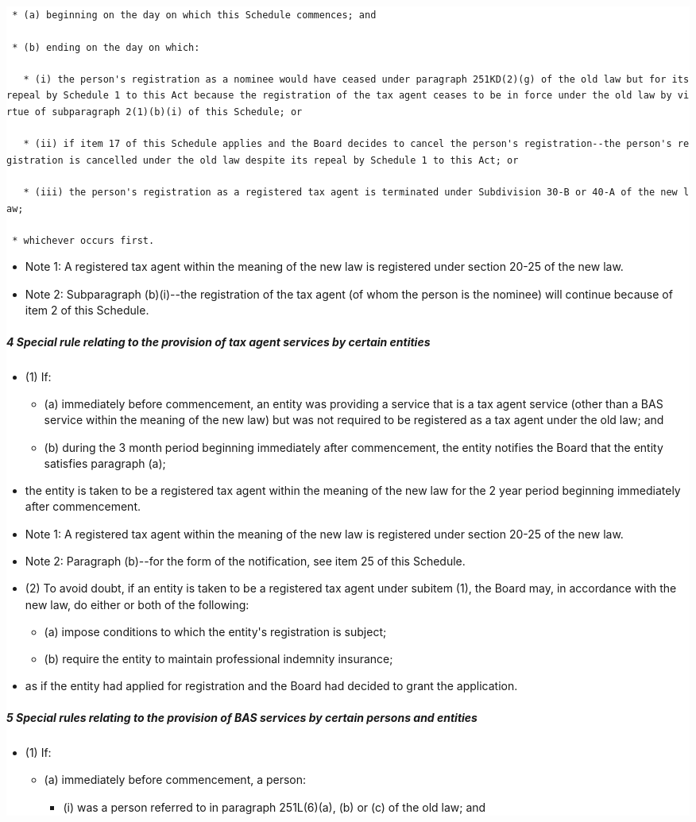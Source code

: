      * (a) beginning on the day on which this Schedule commences; and

     * (b) ending on the day on which:

       * (i) the person's registration as a nominee would have ceased under paragraph 251KD(2)(g) of the old law but for its repeal by Schedule 1 to this Act because the registration of the tax agent ceases to be in force under the old law by virtue of subparagraph 2(1)(b)(i) of this Schedule; or

       * (ii) if item 17 of this Schedule applies and the Board decides to cancel the person's registration--the person's registration is cancelled under the old law despite its repeal by Schedule 1 to this Act; or

       * (iii) the person's registration as a registered tax agent is terminated under Subdivision 30-B or 40-A of the new law;

     * whichever occurs first.

  * Note 1: A registered tax agent within the meaning of the new law is registered under section 20-25 of the new law.

  * Note 2: Subparagraph (b)(i)--the registration of the tax agent (of whom the person is the nominee) will continue because of item 2 of this Schedule.

##### 4  Special rule relating to the provision of tax agent services by certain entities

  * (1) If:

     * (a) immediately before commencement, an entity was providing a service that is a tax agent service (other than a BAS service within the meaning of the new law) but was not required to be registered as a tax agent under the old law; and

     * (b) during the 3 month period beginning immediately after commencement, the entity notifies the Board that the entity satisfies paragraph (a);

  * the entity is taken to be a registered tax agent within the meaning of the new law for the 2 year period beginning immediately after commencement.

  * Note 1: A registered tax agent within the meaning of the new law is registered under section 20-25 of the new law.

  * Note 2: Paragraph (b)--for the form of the notification, see item 25 of this Schedule.

  * (2) To avoid doubt, if an entity is taken to be a registered tax agent under subitem (1), the Board may, in accordance with the new law, do either or both of the following:

     * (a) impose conditions to which the entity's registration is subject;

     * (b) require the entity to maintain professional indemnity insurance;

  * as if the entity had applied for registration and the Board had decided to grant the application.

##### 5  Special rules relating to the provision of BAS services by certain persons and entities

  * (1) If:

     * (a) immediately before commencement, a person:

       * (i) was a person referred to in paragraph 251L(6)(a), (b) or (c) of the old law; and
